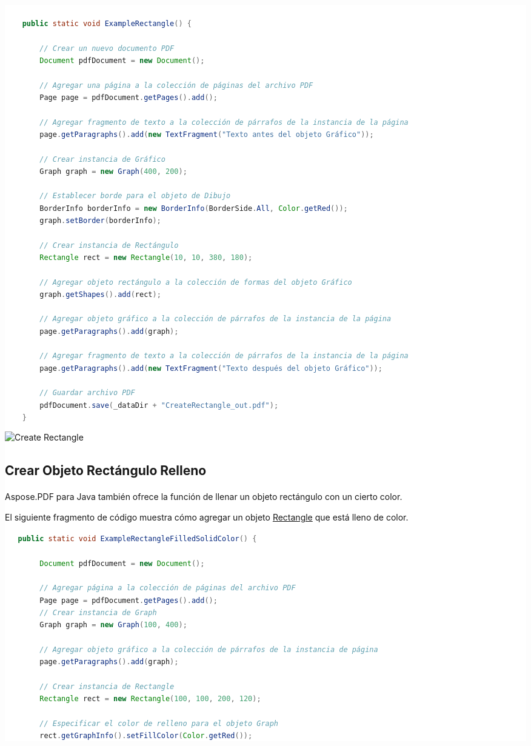 ```java

    public static void ExampleRectangle() {

        // Crear un nuevo documento PDF
        Document pdfDocument = new Document();

        // Agregar una página a la colección de páginas del archivo PDF
        Page page = pdfDocument.getPages().add();

        // Agregar fragmento de texto a la colección de párrafos de la instancia de la página
        page.getParagraphs().add(new TextFragment("Texto antes del objeto Gráfico"));

        // Crear instancia de Gráfico
        Graph graph = new Graph(400, 200);

        // Establecer borde para el objeto de Dibujo
        BorderInfo borderInfo = new BorderInfo(BorderSide.All, Color.getRed());
        graph.setBorder(borderInfo);

        // Crear instancia de Rectángulo
        Rectangle rect = new Rectangle(10, 10, 380, 180);

        // Agregar objeto rectángulo a la colección de formas del objeto Gráfico
        graph.getShapes().add(rect);

        // Agregar objeto gráfico a la colección de párrafos de la instancia de la página
        page.getParagraphs().add(graph);

        // Agregar fragmento de texto a la colección de párrafos de la instancia de la página
        page.getParagraphs().add(new TextFragment("Texto después del objeto Gráfico"));

        // Guardar archivo PDF
        pdfDocument.save(_dataDir + "CreateRectangle_out.pdf");
    }
```


![Create Rectangle](create_rectangle.png)

## Crear Objeto Rectángulo Relleno

Aspose.PDF para Java también ofrece la función de llenar un objeto rectángulo con un cierto color.

El siguiente fragmento de código muestra cómo agregar un objeto [Rectangle](https://reference.aspose.com/pdf/java/com.aspose.pdf/Rectangle) que está lleno de color.

```java
   public static void ExampleRectangleFilledSolidColor() {

        Document pdfDocument = new Document();

        // Agregar página a la colección de páginas del archivo PDF
        Page page = pdfDocument.getPages().add();
        // Crear instancia de Graph
        Graph graph = new Graph(100, 400);

        // Agregar objeto gráfico a la colección de párrafos de la instancia de página
        page.getParagraphs().add(graph);

        // Crear instancia de Rectangle
        Rectangle rect = new Rectangle(100, 100, 200, 120);

        // Especificar el color de relleno para el objeto Graph
        rect.getGraphInfo().setFillColor(Color.getRed());
```